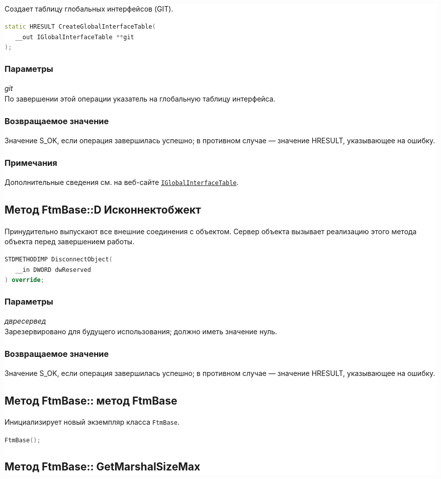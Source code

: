 Создает таблицу глобальных интерфейсов (GIT).

```cpp
static HRESULT CreateGlobalInterfaceTable(
   __out IGlobalInterfaceTable **git
);
```

### <a name="parameters"></a>Параметры

*git*<br/>
По завершении этой операции указатель на глобальную таблицу интерфейса.

### <a name="return-value"></a>Возвращаемое значение

Значение S_OK, если операция завершилась успешно; в противном случае — значение HRESULT, указывающее на ошибку.

### <a name="remarks"></a>Примечания

Дополнительные сведения см. на веб-сайте [`IGlobalInterfaceTable`](/windows/win32/api/objidl/nn-objidl-iglobalinterfacetable).

## <a name="ftmbasedisconnectobject"></a><a name="disconnectobject"></a> Метод FtmBase::D Исконнектобжект

Принудительно выпускают все внешние соединения с объектом. Сервер объекта вызывает реализацию этого метода объекта перед завершением работы.

```cpp
STDMETHODIMP DisconnectObject(
   __in DWORD dwReserved
) override;
```

### <a name="parameters"></a>Параметры

*двресервед*<br/>
Зарезервировано для будущего использования; должно иметь значение нуль.

### <a name="return-value"></a>Возвращаемое значение

Значение S_OK, если операция завершилась успешно; в противном случае — значение HRESULT, указывающее на ошибку.

## <a name="ftmbaseftmbase"></a><a name="ftmbase"></a> Метод FtmBase:: метод FtmBase

Инициализирует новый экземпляр класса `FtmBase`.

```cpp
FtmBase();
```

## <a name="ftmbasegetmarshalsizemax"></a><a name="getmarshalsizemax"></a> Метод FtmBase:: GetMarshalSizeMax
